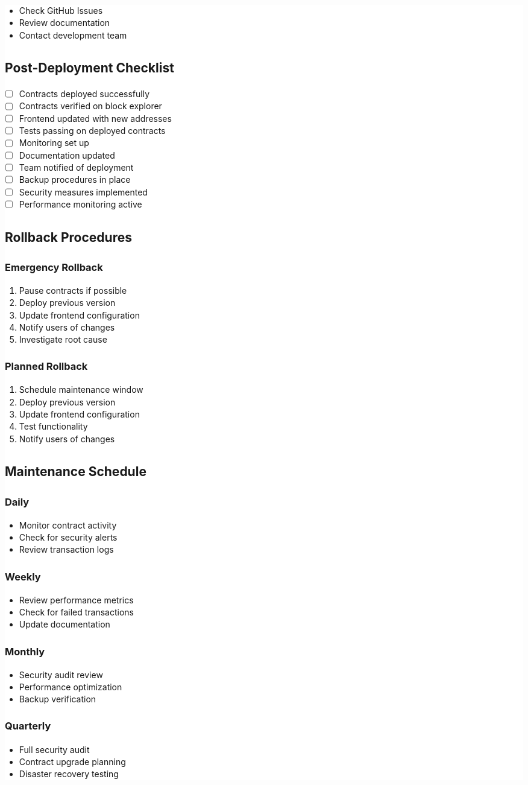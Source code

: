 - Check GitHub Issues
- Review documentation
- Contact development team

## Post-Deployment Checklist

- [ ] Contracts deployed successfully
- [ ] Contracts verified on block explorer
- [ ] Frontend updated with new addresses
- [ ] Tests passing on deployed contracts
- [ ] Monitoring set up
- [ ] Documentation updated
- [ ] Team notified of deployment
- [ ] Backup procedures in place
- [ ] Security measures implemented
- [ ] Performance monitoring active

## Rollback Procedures

### Emergency Rollback

1. Pause contracts if possible
2. Deploy previous version
3. Update frontend configuration
4. Notify users of changes
5. Investigate root cause

### Planned Rollback

1. Schedule maintenance window
2. Deploy previous version
3. Update frontend configuration
4. Test functionality
5. Notify users of changes

## Maintenance Schedule

### Daily
- Monitor contract activity
- Check for security alerts
- Review transaction logs

### Weekly
- Review performance metrics
- Check for failed transactions
- Update documentation

### Monthly
- Security audit review
- Performance optimization
- Backup verification

### Quarterly
- Full security audit
- Contract upgrade planning
- Disaster recovery testing

